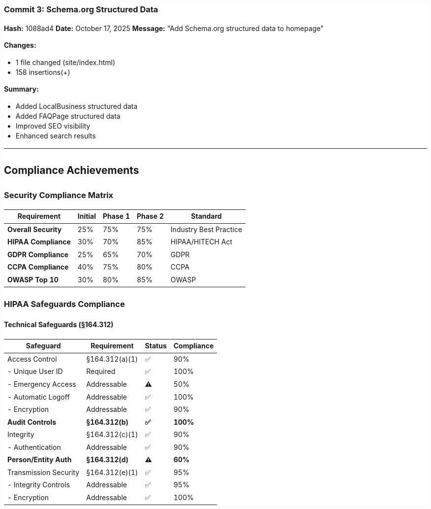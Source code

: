 
### Commit 3: Schema.org Structured Data
**Hash:** 1088ad4
**Date:** October 17, 2025
**Message:** "Add Schema.org structured data to homepage"

**Changes:**
- 1 file changed (site/index.html)
- 158 insertions(+)

**Summary:**
- Added LocalBusiness structured data
- Added FAQPage structured data
- Improved SEO visibility
- Enhanced search results

---

## Compliance Achievements

### Security Compliance Matrix

| Requirement | Initial | Phase 1 | Phase 2 | Standard |
|-------------|---------|---------|---------|----------|
| **Overall Security** | 25% | 75% | 75% | Industry Best Practice |
| **HIPAA Compliance** | 30% | 70% | 85% | HIPAA/HITECH Act |
| **GDPR Compliance** | 25% | 65% | 70% | GDPR |
| **CCPA Compliance** | 40% | 75% | 80% | CCPA |
| **OWASP Top 10** | 30% | 80% | 85% | OWASP |

### HIPAA Safeguards Compliance

#### Technical Safeguards (§164.312)

| Safeguard | Requirement | Status | Compliance |
|-----------|-------------|--------|------------|
| Access Control | §164.312(a)(1) | ✅ | 90% |
| - Unique User ID | Required | ✅ | 100% |
| - Emergency Access | Addressable | ⚠️ | 50% |
| - Automatic Logoff | Addressable | ✅ | 100% |
| - Encryption | Addressable | ✅ | 90% |
| **Audit Controls** | **§164.312(b)** | **✅** | **100%** |
| Integrity | §164.312(c)(1) | ✅ | 90% |
| - Authentication | Addressable | ✅ | 90% |
| **Person/Entity Auth** | **§164.312(d)** | **⚠️** | **60%** |
| Transmission Security | §164.312(e)(1) | ✅ | 95% |
| - Integrity Controls | Addressable | ✅ | 95% |
| - Encryption | Addressable | ✅ | 100% |
